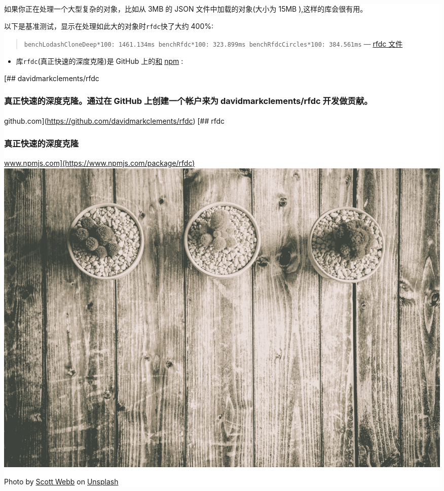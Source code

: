 如果你正在处理一个大型复杂的对象，比如从 3MB 的 JSON 文件中加载的对象(大小为 15MB ),这样的库会很有用。

以下是基准测试，显示在处理如此大的对象时`rfdc`快了大约 400%:

> `benchLodashCloneDeep*100: 1461.134ms
> benchRfdc*100: 323.899ms
> benchRfdcCircles*100: 384.561ms` — [rfdc 文件](https://github.com/davidmarkclements/rfdc)

*   库`rfdc`(真正快速的深度克隆)是 GitHub 上的[和](https://github.com/davidmarkclements/rfdc) [npm](https://www.npmjs.com/package/rfdc) :

[](https://github.com/davidmarkclements/rfdc) [## davidmarkclements/rfdc

### 真正快速的深度克隆。通过在 GitHub 上创建一个帐户来为 davidmarkclements/rfdc 开发做贡献。

github.com](https://github.com/davidmarkclements/rfdc) [](https://www.npmjs.com/package/rfdc) [## rfdc

### 真正快速的深度克隆

www.npmjs.com](https://www.npmjs.com/package/rfdc) ![](img/9b0096df2be0e549c5c7ac6156eb5306.png)

Photo by [Scott Webb](https://unsplash.com/@scottwebb?utm_source=medium&utm_medium=referral) on [Unsplash](https://unsplash.com?utm_source=medium&utm_medium=referral)

